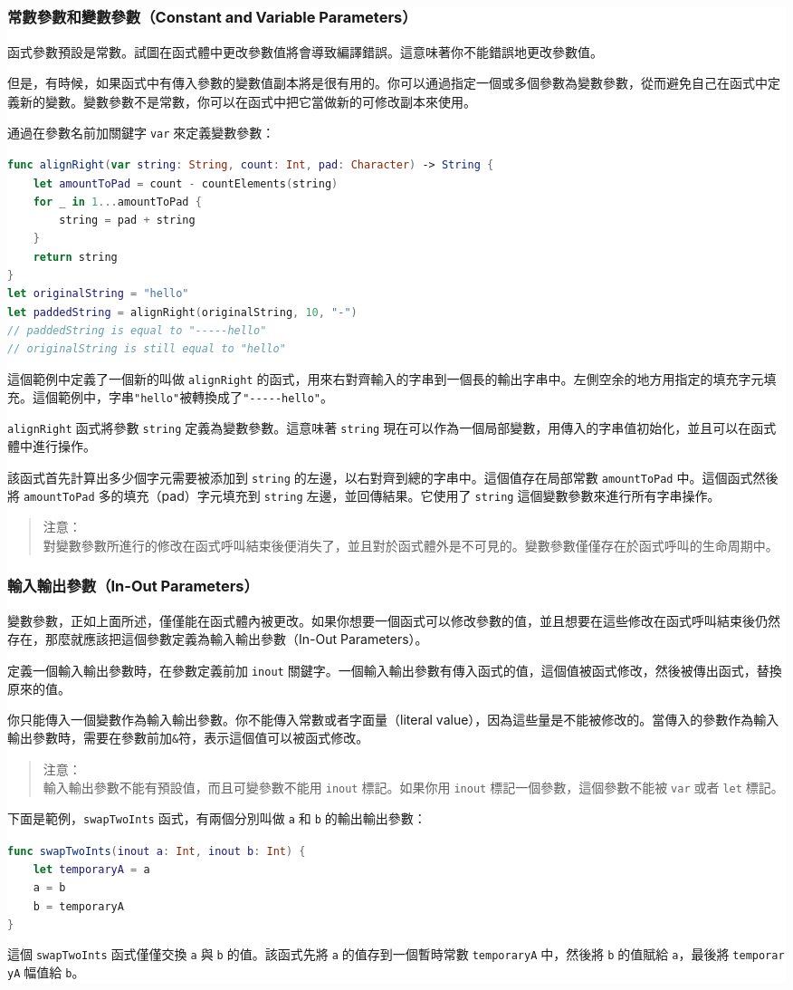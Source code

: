 ### 常數參數和變數參數（Constant and Variable Parameters）

函式參數預設是常數。試圖在函式體中更改參數值將會導致編譯錯誤。這意味著你不能錯誤地更改參數值。

但是，有時候，如果函式中有傳入參數的變數值副本將是很有用的。你可以通過指定一個或多個參數為變數參數，從而避免自己在函式中定義新的變數。變數參數不是常數，你可以在函式中把它當做新的可修改副本來使用。

通過在參數名前加關鍵字 `var` 來定義變數參數：

```swift
func alignRight(var string: String, count: Int, pad: Character) -> String {
    let amountToPad = count - countElements(string)
    for _ in 1...amountToPad {
        string = pad + string
    }
    return string
}
let originalString = "hello"
let paddedString = alignRight(originalString, 10, "-")
// paddedString is equal to "-----hello"
// originalString is still equal to "hello"
```

這個範例中定義了一個新的叫做 `alignRight` 的函式，用來右對齊輸入的字串到一個長的輸出字串中。左側空余的地方用指定的填充字元填充。這個範例中，字串`"hello"`被轉換成了`"-----hello"`。

`alignRight` 函式將參數 `string` 定義為變數參數。這意味著 `string` 現在可以作為一個局部變數，用傳入的字串值初始化，並且可以在函式體中進行操作。

該函式首先計算出多少個字元需要被添加到 `string` 的左邊，以右對齊到總的字串中。這個值存在局部常數 `amountToPad` 中。這個函式然後將 `amountToPad` 多的填充（pad）字元填充到 `string` 左邊，並回傳結果。它使用了 `string` 這個變數參數來進行所有字串操作。

> 注意：  
> 對變數參數所進行的修改在函式呼叫結束後便消失了，並且對於函式體外是不可見的。變數參數僅僅存在於函式呼叫的生命周期中。  

### 輸入輸出參數（In-Out Parameters）

變數參數，正如上面所述，僅僅能在函式體內被更改。如果你想要一個函式可以修改參數的值，並且想要在這些修改在函式呼叫結束後仍然存在，那麼就應該把這個參數定義為輸入輸出參數（In-Out Parameters）。

定義一個輸入輸出參數時，在參數定義前加 `inout` 關鍵字。一個輸入輸出參數有傳入函式的值，這個值被函式修改，然後被傳出函式，替換原來的值。

你只能傳入一個變數作為輸入輸出參數。你不能傳入常數或者字面量（literal value），因為這些量是不能被修改的。當傳入的參數作為輸入輸出參數時，需要在參數前加`&`符，表示這個值可以被函式修改。

> 注意：  
> 輸入輸出參數不能有預設值，而且可變參數不能用 `inout` 標記。如果你用 `inout` 標記一個參數，這個參數不能被 `var` 或者 `let` 標記。  

下面是範例，`swapTwoInts` 函式，有兩個分別叫做 `a` 和 `b` 的輸出輸出參數：

```swift
func swapTwoInts(inout a: Int, inout b: Int) {
    let temporaryA = a
    a = b
    b = temporaryA
}
```

這個 `swapTwoInts` 函式僅僅交換 `a` 與 `b` 的值。該函式先將 `a` 的值存到一個暫時常數 `temporaryA` 中，然後將 `b` 的值賦給 `a`，最後將 `temporaryA` 幅值給 `b`。

